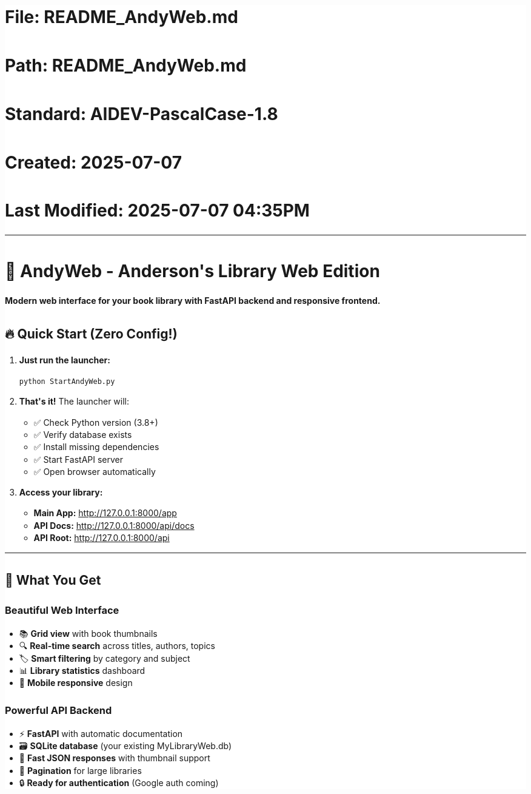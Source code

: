 # File: README_AndyWeb.md
# Path: README_AndyWeb.md
# Standard: AIDEV-PascalCase-1.8
# Created: 2025-07-07
# Last Modified: 2025-07-07  04:35PM
---

# 🚀 AndyWeb - Anderson's Library Web Edition

**Modern web interface for your book library with FastAPI backend and responsive frontend.**

## 🔥 Quick Start (Zero Config!)

1. **Just run the launcher:**
   ```bash
   python StartAndyWeb.py
   ```

2. **That's it!** The launcher will:
   - ✅ Check Python version (3.8+)
   - ✅ Verify database exists
   - ✅ Install missing dependencies
   - ✅ Start FastAPI server
   - ✅ Open browser automatically

3. **Access your library:**
   - **Main App:** http://127.0.0.1:8000/app
   - **API Docs:** http://127.0.0.1:8000/api/docs
   - **API Root:** http://127.0.0.1:8000/api

---

## 📱 What You Get

### **Beautiful Web Interface**
- 📚 **Grid view** with book thumbnails
- 🔍 **Real-time search** across titles, authors, topics
- 🏷️ **Smart filtering** by category and subject
- 📊 **Library statistics** dashboard
- 📱 **Mobile responsive** design

### **Powerful API Backend**
- ⚡ **FastAPI** with automatic documentation
- 🗃️ **SQLite database** (your existing MyLibraryWeb.db)
- 🚀 **Fast JSON responses** with thumbnail support
- 📄 **Pagination** for large libraries
- 🔒 **Ready for authentication** (Google auth coming)
